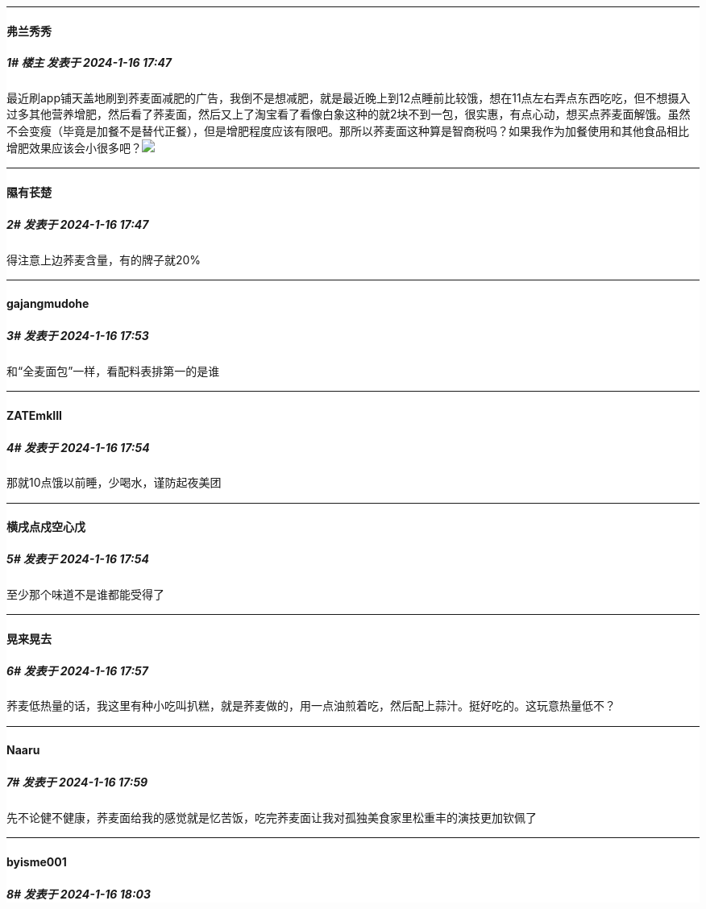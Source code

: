 
*****

####  弗兰秀秀  
##### 1#       楼主       发表于 2024-1-16 17:47

最近刷app铺天盖地刷到荞麦面减肥的广告，我倒不是想减肥，就是最近晚上到12点睡前比较饿，想在11点左右弄点东西吃吃，但不想摄入过多其他营养增肥，然后看了荞麦面，然后又上了淘宝看了看像白象这种的就2块不到一包，很实惠，有点心动，想买点荞麦面解饿。虽然不会变瘦（毕竟是加餐不是替代正餐），但是增肥程度应该有限吧。那所以荞麦面这种算是智商税吗？如果我作为加餐使用和其他食品相比增肥效果应该会小很多吧？<img src="https://static.saraba1st.com/image/smiley/face2017/125.png" referrerpolicy="no-referrer">

*****

####  隰有苌楚  
##### 2#       发表于 2024-1-16 17:47

得注意上边荞麦含量，有的牌子就20%

*****

####  gajangmudohe  
##### 3#       发表于 2024-1-16 17:53

和“全麦面包”一样，看配料表排第一的是谁

*****

####  ZATEmkIII  
##### 4#       发表于 2024-1-16 17:54

那就10点饿以前睡，少喝水，谨防起夜美团

*****

####  横戌点戍空心戊  
##### 5#       发表于 2024-1-16 17:54

至少那个味道不是谁都能受得了

*****

####  晃来晃去  
##### 6#       发表于 2024-1-16 17:57

荞麦低热量的话，我这里有种小吃叫扒糕，就是荞麦做的，用一点油煎着吃，然后配上蒜汁。挺好吃的。这玩意热量低不？

*****

####  Naaru  
##### 7#       发表于 2024-1-16 17:59

先不论健不健康，荞麦面给我的感觉就是忆苦饭，吃完荞麦面让我对孤独美食家里松重丰的演技更加钦佩了

*****

####  byisme001  
##### 8#       发表于 2024-1-16 18:03
